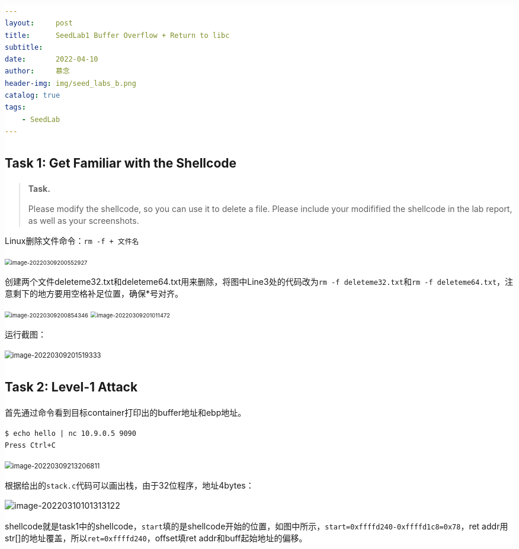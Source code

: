 ```yaml
---
layout:     post   				    
title:      SeedLab1 Buffer Overflow + Return to libc				
subtitle:   
date:       2022-04-10 				
author:     慕念 						
header-img: img/seed_labs_b.png	
catalog: true 						
tags:								
    - SeedLab
---
```


## Task 1: Get Familiar with the Shellcode

> **Task.** 
>
> Please modify the shellcode, so you can use it to delete a file. Please include your modifified the shellcode in the lab report, as well as your screenshots.

Linux删除文件命令：`rm -f + 文件名`

<img src="https://cdn.jsdelivr.net/gh/munian08/drawingbed@main/img/202207012241402.png" alt="image-20220309200552927" style="zoom:67%;" />

创建两个文件deleteme32.txt和deleteme64.txt用来删除，将图中Line3处的代码改为`rm -f deleteme32.txt`和`rm -f deleteme64.txt`，注意剩下的地方要用空格补足位置，确保*号对齐。

<img src="https://cdn.jsdelivr.net/gh/munian08/drawingbed@main/img/202207012241391.png" alt="image-20220309200854346" style="zoom:67%;" />

<img src="https://cdn.jsdelivr.net/gh/munian08/drawingbed@main/img/202207012241936.png" alt="image-20220309201011472" style="zoom:67%;" />

运行截图：

<img src="https://cdn.jsdelivr.net/gh/munian08/drawingbed@main/img/202207012241808.png" alt="image-20220309201519333" style="zoom:80%;" />



## Task 2: Level-1 Attack

首先通过命令看到目标container打印出的buffer地址和ebp地址。

```terminal
$ echo hello | nc 10.9.0.5 9090
Press Ctrl+C
```

<img src="https://cdn.jsdelivr.net/gh/munian08/drawingbed@main/img/202207012242438.png" alt="image-20220309213206811" style="zoom: 80%;" />

根据给出的`stack.c`代码可以画出栈，由于32位程序，地址4bytes：

<img src="https://cdn.jsdelivr.net/gh/munian08/drawingbed@main/img/202207012242284.jpg" alt="image-20220310101313122"  />

shellcode就是task1中的shellcode，`start`填的是shellcode开始的位置，如图中所示，`start=0xffffd240-0xffffd1c8=0x78`，ret addr用str[]的地址覆盖，所以`ret=0xffffd240`，offset填ret addr和buff起始地址的偏移。
